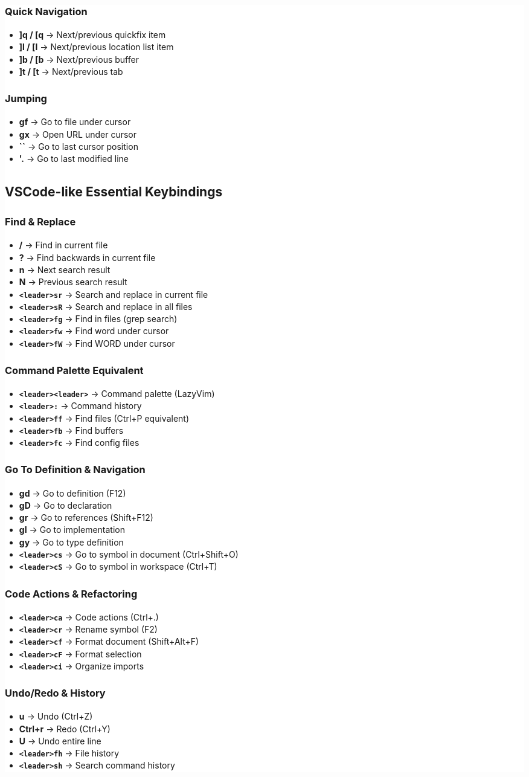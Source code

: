 ### Quick Navigation
- **]q / [q** → Next/previous quickfix item
- **]l / [l** → Next/previous location list item
- **]b / [b** → Next/previous buffer
- **]t / [t** → Next/previous tab

### Jumping
- **gf** → Go to file under cursor
- **gx** → Open URL under cursor
- **``** → Go to last cursor position
- **'.** → Go to last modified line

## VSCode-like Essential Keybindings

### Find & Replace
- **/** → Find in current file
- **?** → Find backwards in current file
- **n** → Next search result
- **N** → Previous search result
- **`<leader>sr`** → Search and replace in current file
- **`<leader>sR`** → Search and replace in all files
- **`<leader>fg`** → Find in files (grep search)
- **`<leader>fw`** → Find word under cursor
- **`<leader>fW`** → Find WORD under cursor

### Command Palette Equivalent
- **`<leader><leader>`** → Command palette (LazyVim)
- **`<leader>:`** → Command history
- **`<leader>ff`** → Find files (Ctrl+P equivalent)
- **`<leader>fb`** → Find buffers
- **`<leader>fc`** → Find config files

### Go To Definition & Navigation
- **gd** → Go to definition (F12)
- **gD** → Go to declaration
- **gr** → Go to references (Shift+F12)
- **gI** → Go to implementation
- **gy** → Go to type definition
- **`<leader>cs`** → Go to symbol in document (Ctrl+Shift+O)
- **`<leader>cS`** → Go to symbol in workspace (Ctrl+T)

### Code Actions & Refactoring
- **`<leader>ca`** → Code actions (Ctrl+.)
- **`<leader>cr`** → Rename symbol (F2)
- **`<leader>cf`** → Format document (Shift+Alt+F)
- **`<leader>cF`** → Format selection
- **`<leader>ci`** → Organize imports

### Undo/Redo & History
- **u** → Undo (Ctrl+Z)
- **Ctrl+r** → Redo (Ctrl+Y)
- **U** → Undo entire line
- **`<leader>fh`** → File history
- **`<leader>sh`** → Search command history
